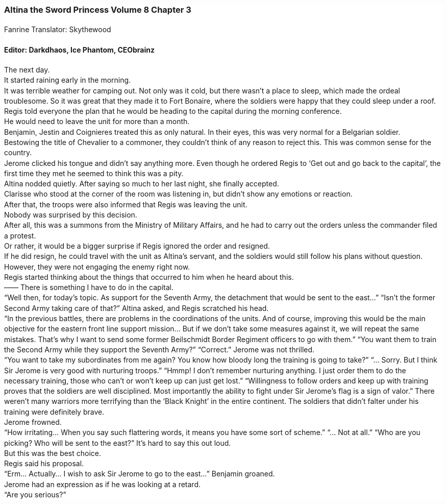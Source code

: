 ### Altina the Sword Princess Volume 8 Chapter 3
Fanrine
Translator: Skythewood
#### Editor: Darkdhaos, Ice Phantom, CEObrainz
The next day.<br/>
It started raining early in the morning.<br/>
It was terrible weather for camping out. Not only was it cold, but there wasn’t a place to sleep, which made the ordeal troublesome. So it was great that they made it to Fort Bonaire, where the soldiers were happy that they could sleep under a roof.<br/>
Regis told everyone the plan that he would be heading to the capital during the morning conference.<br/>
He would need to leave the unit for more than a month.<br/>
Benjamin, Jestin and Coignieres treated this as only natural. In their eyes, this was very normal for a Belgarian soldier.<br/>
Bestowing the title of Chevalier to a commoner, they couldn’t think of any reason to reject this. This was common sense for the country.<br/>
Jerome clicked his tongue and didn’t say anything more. Even though he ordered Regis to ‘Get out and go back to the capital’, the first time they met he seemed to think this was a pity.<br/>
Altina nodded quietly. After saying so much to her last night, she finally accepted.<br/>
Clarisse who stood at the corner of the room was listening in, but didn’t show any emotions or reaction.<br/>
After that, the troops were also informed that Regis was leaving the unit.<br/>
Nobody was surprised by this decision.<br/>
After all, this was a summons from the Ministry of Military Affairs, and he had to carry out the orders unless the commander filed a protest.<br/>
Or rather, it would be a bigger surprise if Regis ignored the order and resigned.<br/>
If he did resign, he could travel with the unit as Altina’s servant, and the soldiers would still follow his plans without question.<br/>
However, they were not engaging the enemy right now.<br/>
Regis started thinking about the things that occurred to him when he heard about this.<br/>
—— There is something I have to do in the capital.<br/>
“Well then, for today’s topic. As support for the Seventh Army, the detachment that would be sent to the east…”
“Isn’t the former Second Army taking care of that?”
Altina asked, and Regis scratched his head.<br/>
“In the previous battles, there are problems in the coordinations of the units. And of course, improving this would be the main objective for the eastern front line support mission… But if we don’t take some measures against it, we will repeat the same mistakes. That’s why I want to send some former Beilschmidt Border Regiment officers to go with them.”
“You want them to train the Second Army while they support the Seventh Army?”
“Correct.”
Jerome was not thrilled.<br/>
“You want to take my subordinates from me again? You know how bloody long the training is going to take?”
“... Sorry. But I think Sir Jerome is very good with nurturing troops.”
“Hmmp! I don’t remember nurturing anything. I just order them to do the necessary training, those who can’t or won’t keep up can just get lost.”
“Willingness to follow orders and keep up with training proves that the soldiers are well disciplined. Most importantly the ability to fight under Sir Jerome’s flag is a sign of valor.”
There weren’t many warriors more terrifying than the ‘Black Knight’ in the entire continent. The soldiers that didn’t falter under his training were definitely brave.<br/>
Jerome frowned.<br/>
“How irritating… When you say such flattering words, it means you have some sort of scheme.”
“... Not at all.”
“Who are you picking? Who will be sent to the east?”
It’s hard to say this out loud.<br/>
But this was the best choice.<br/>
Regis said his proposal.<br/>
“Erm… Actually… I wish to ask Sir Jerome to go to the east…”
Benjamin groaned.<br/>
Jerome had an expression as if he was looking at a retard.<br/>
“Are you serious?”